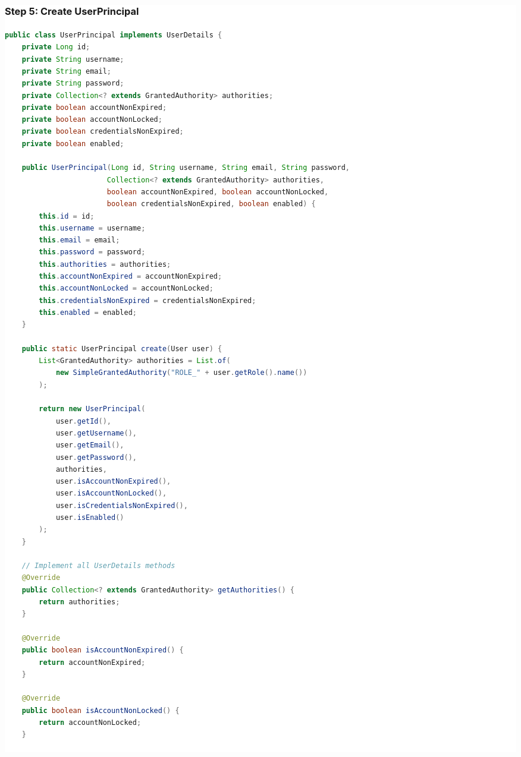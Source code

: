 ### Step 5: Create UserPrincipal

```java
public class UserPrincipal implements UserDetails {
    private Long id;
    private String username;
    private String email;
    private String password;
    private Collection<? extends GrantedAuthority> authorities;
    private boolean accountNonExpired;
    private boolean accountNonLocked;
    private boolean credentialsNonExpired;
    private boolean enabled;
    
    public UserPrincipal(Long id, String username, String email, String password,
                        Collection<? extends GrantedAuthority> authorities,
                        boolean accountNonExpired, boolean accountNonLocked,
                        boolean credentialsNonExpired, boolean enabled) {
        this.id = id;
        this.username = username;
        this.email = email;
        this.password = password;
        this.authorities = authorities;
        this.accountNonExpired = accountNonExpired;
        this.accountNonLocked = accountNonLocked;
        this.credentialsNonExpired = credentialsNonExpired;
        this.enabled = enabled;
    }
    
    public static UserPrincipal create(User user) {
        List<GrantedAuthority> authorities = List.of(
            new SimpleGrantedAuthority("ROLE_" + user.getRole().name())
        );
        
        return new UserPrincipal(
            user.getId(),
            user.getUsername(),
            user.getEmail(),
            user.getPassword(),
            authorities,
            user.isAccountNonExpired(),
            user.isAccountNonLocked(),
            user.isCredentialsNonExpired(),
            user.isEnabled()
        );
    }
    
    // Implement all UserDetails methods
    @Override
    public Collection<? extends GrantedAuthority> getAuthorities() {
        return authorities;
    }
    
    @Override
    public boolean isAccountNonExpired() {
        return accountNonExpired;
    }
    
    @Override
    public boolean isAccountNonLocked() {
        return accountNonLocked;
    }
    
```